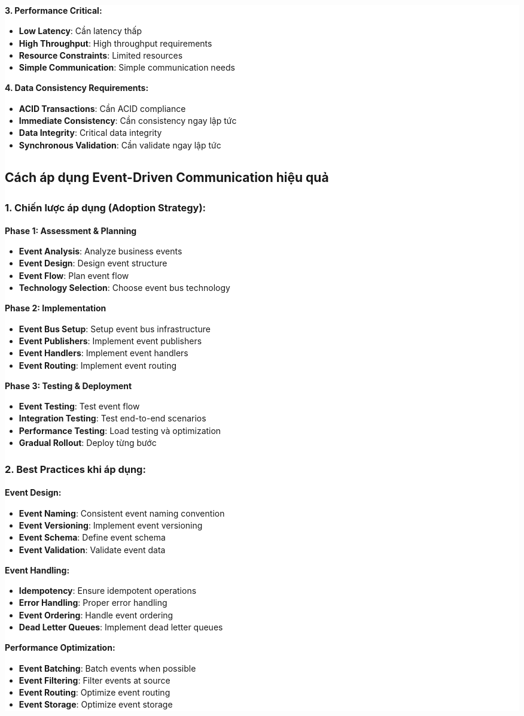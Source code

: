 **3. Performance Critical:**
- **Low Latency**: Cần latency thấp
- **High Throughput**: High throughput requirements
- **Resource Constraints**: Limited resources
- **Simple Communication**: Simple communication needs

**4. Data Consistency Requirements:**
- **ACID Transactions**: Cần ACID compliance
- **Immediate Consistency**: Cần consistency ngay lập tức
- **Data Integrity**: Critical data integrity
- **Synchronous Validation**: Cần validate ngay lập tức

## Cách áp dụng Event-Driven Communication hiệu quả

### **1. Chiến lược áp dụng (Adoption Strategy):**

**Phase 1: Assessment & Planning**
- **Event Analysis**: Analyze business events
- **Event Design**: Design event structure
- **Event Flow**: Plan event flow
- **Technology Selection**: Choose event bus technology

**Phase 2: Implementation**
- **Event Bus Setup**: Setup event bus infrastructure
- **Event Publishers**: Implement event publishers
- **Event Handlers**: Implement event handlers
- **Event Routing**: Implement event routing

**Phase 3: Testing & Deployment**
- **Event Testing**: Test event flow
- **Integration Testing**: Test end-to-end scenarios
- **Performance Testing**: Load testing và optimization
- **Gradual Rollout**: Deploy từng bước

### **2. Best Practices khi áp dụng:**

**Event Design:**
- **Event Naming**: Consistent event naming convention
- **Event Versioning**: Implement event versioning
- **Event Schema**: Define event schema
- **Event Validation**: Validate event data

**Event Handling:**
- **Idempotency**: Ensure idempotent operations
- **Error Handling**: Proper error handling
- **Event Ordering**: Handle event ordering
- **Dead Letter Queues**: Implement dead letter queues

**Performance Optimization:**
- **Event Batching**: Batch events when possible
- **Event Filtering**: Filter events at source
- **Event Routing**: Optimize event routing
- **Event Storage**: Optimize event storage
